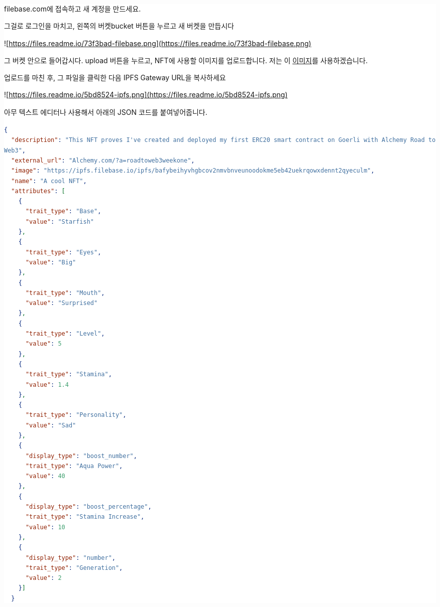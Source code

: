 
filebase.com에 접속하고 새 계정을 만드세요. 

그걸로 로그인을 마치고, 왼쪽의 버켓bucket 버튼을 누르고 새 버켓을 만듭시다 

![https://files.readme.io/73f3bad-filebase.png](https://files.readme.io/73f3bad-filebase.png)

그 버켓 안으로 들어갑시다. upload 버튼을 누르고, NFT에 사용할 이미지를 업로드합니다. 저는 이 [이미지](https://ipfs.filebase.io/ipfs/bafybeihyvhgbcov2nmvbnveunoodokme5eb42uekrqowxdennt2qyeculm)를 사용하겠습니다. 

업로드를 마친 후, 그 파일을 클릭한 다음 IPFS Gateway URL을 복사하세요 

![https://files.readme.io/5bd8524-ipfs.png](https://files.readme.io/5bd8524-ipfs.png)

아무 텍스트 에디터나 사용해서 아래의 JSON 코드를 붙여넣어줍니다. 

```json
{ 
  "description": "This NFT proves I've created and deployed my first ERC20 smart contract on Goerli with Alchemy Road to Web3",
  "external_url": "Alchemy.com/?a=roadtoweb3weekone",
  "image": "https://ipfs.filebase.io/ipfs/bafybeihyvhgbcov2nmvbnveunoodokme5eb42uekrqowxdennt2qyeculm",
  "name": "A cool NFT", 
  "attributes": [
    {
      "trait_type": "Base", 
      "value": "Starfish"
    }, 
    {
      "trait_type": "Eyes", 
      "value": "Big"
    }, 
    {
      "trait_type": "Mouth", 
      "value": "Surprised"
    }, 
    {
      "trait_type": "Level", 
      "value": 5
    }, 
    {
      "trait_type": "Stamina", 
      "value": 1.4
    }, 
    {
      "trait_type": "Personality", 
      "value": "Sad"
    }, 
    {
      "display_type": "boost_number", 
      "trait_type": "Aqua Power", 
      "value": 40
    }, 
    {
      "display_type": "boost_percentage", 
      "trait_type": "Stamina Increase", 
      "value": 10
    }, 
    {
      "display_type": "number", 
      "trait_type": "Generation", 
      "value": 2
    }]
  }
```
